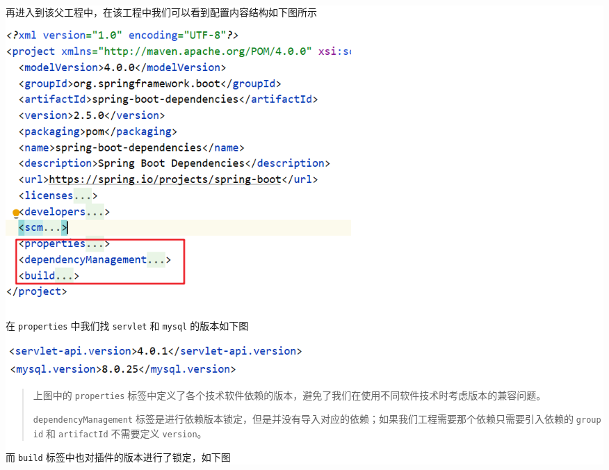 再进入到该父工程中，在该工程中我们可以看到配置内容结构如下图所示

<img src="SSM\image-20210918221042947.png" alt="image-20210918221042947" style="zoom:80%;" />

在 `properties` 中我们找 `servlet`  和 `mysql` 的版本如下图

<img src="SSM\image-20210918221511249.png" alt="image-20210918221511249" style="zoom:80%;" />

> 上图中的 `properties` 标签中定义了各个技术软件依赖的版本，避免了我们在使用不同软件技术时考虑版本的兼容问题。
>
> `dependencyManagement` 标签是进行依赖版本锁定，但是并没有导入对应的依赖；如果我们工程需要那个依赖只需要引入依赖的 `groupid` 和 `artifactId` 不需要定义 `version`。

而 `build` 标签中也对插件的版本进行了锁定，如下图

